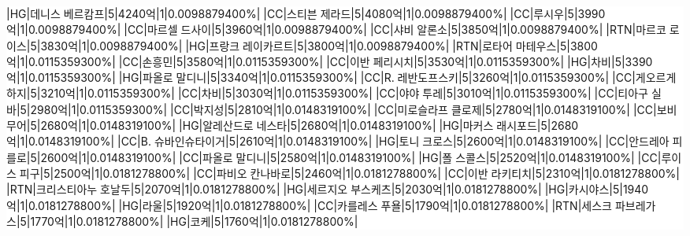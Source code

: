 |HG|데니스 베르캄프|5|4240억|1|0.0098879400%|
|CC|스티븐 제라드|5|4080억|1|0.0098879400%|
|CC|루시우|5|3990억|1|0.0098879400%|
|CC|마르셀 드사이|5|3960억|1|0.0098879400%|
|CC|샤비 알론소|5|3850억|1|0.0098879400%|
|RTN|마르코 로이스|5|3830억|1|0.0098879400%|
|HG|프랑크 레이카르트|5|3800억|1|0.0098879400%|
|RTN|로타어 마테우스|5|3800억|1|0.0115359300%|
|CC|손흥민|5|3580억|1|0.0115359300%|
|CC|이반 페리시치|5|3530억|1|0.0115359300%|
|HG|차비|5|3390억|1|0.0115359300%|
|HG|파올로 말디니|5|3340억|1|0.0115359300%|
|CC|R. 레반도프스키|5|3260억|1|0.0115359300%|
|CC|게오르게 하지|5|3210억|1|0.0115359300%|
|CC|차비|5|3030억|1|0.0115359300%|
|CC|야야 투레|5|3010억|1|0.0115359300%|
|CC|티아구 실바|5|2980억|1|0.0115359300%|
|CC|박지성|5|2810억|1|0.0148319100%|
|CC|미로슬라프 클로제|5|2780억|1|0.0148319100%|
|CC|보비 무어|5|2680억|1|0.0148319100%|
|HG|알레산드로 네스타|5|2680억|1|0.0148319100%|
|HG|마커스 래시포드|5|2680억|1|0.0148319100%|
|CC|B. 슈바인슈타이거|5|2610억|1|0.0148319100%|
|HG|토니 크로스|5|2600억|1|0.0148319100%|
|CC|안드레아 피를로|5|2600억|1|0.0148319100%|
|CC|파올로 말디니|5|2580억|1|0.0148319100%|
|HG|폴 스콜스|5|2520억|1|0.0148319100%|
|CC|루이스 피구|5|2500억|1|0.0181278800%|
|CC|파비오 칸나바로|5|2460억|1|0.0181278800%|
|CC|이반 라키티치|5|2310억|1|0.0181278800%|
|RTN|크리스티아누 호날두|5|2070억|1|0.0181278800%|
|HG|세르지오 부스케츠|5|2030억|1|0.0181278800%|
|HG|카시야스|5|1940억|1|0.0181278800%|
|HG|라울|5|1920억|1|0.0181278800%|
|CC|카를레스 푸욜|5|1790억|1|0.0181278800%|
|RTN|세스크 파브레가스|5|1770억|1|0.0181278800%|
|HG|코케|5|1760억|1|0.0181278800%|